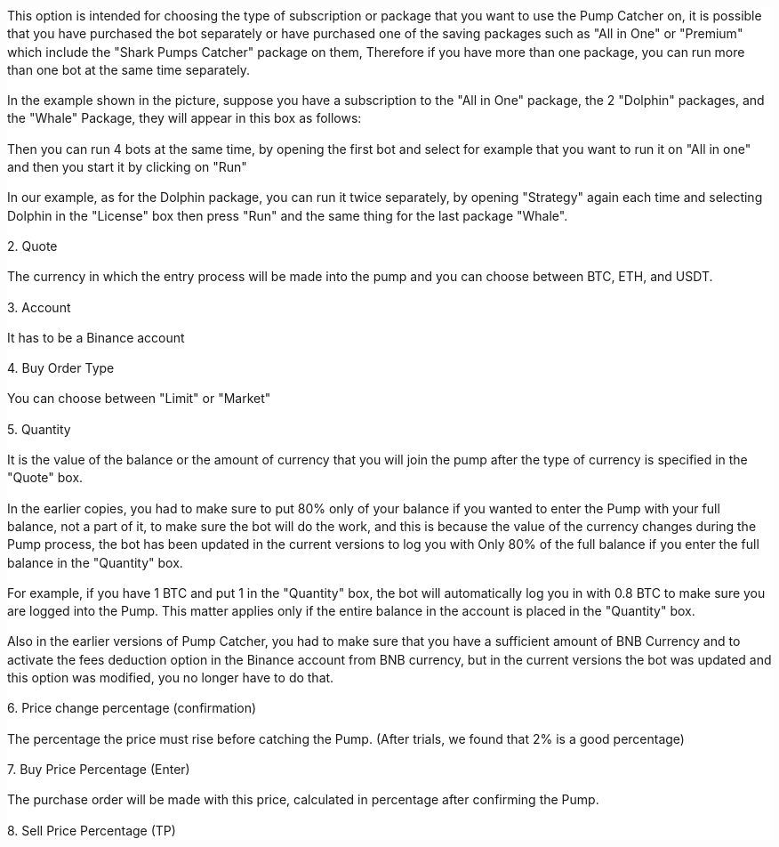 This option is intended for choosing the type of subscription or package that you want to use the Pump Catcher on, it is possible that you have purchased the bot separately or have purchased one of the saving packages such as "All in One" or "Premium" which include the "Shark Pumps Catcher" package on them, Therefore if you have more than one package, you can run more than one bot at the same time separately.

In the example shown in the picture, suppose you have a subscription to the "All in One" package, the 2 "Dolphin" packages, and the "Whale" Package, they will appear in this box as follows:

Then you can run 4 bots at the same time, by opening the first bot and select for example that you want to run it on "All in one" and then you start it by clicking on "Run"

In our example, as for the Dolphin package, you can run it twice separately, by opening "Strategy" again each time and selecting Dolphin in the "License" box then press "Run" and the same thing for the last package "Whale".

2\.  Quote

The currency in which the entry process will be made into the pump and you can choose between BTC, ETH, and USDT.

3\.  Account

It has to be a Binance account

4\.  Buy Order Type

You can choose between "Limit" or "Market"

5\.  Quantity

It is the value of the balance or the amount of currency that you will join the pump after the type of currency is specified in the "Quote" box.

In the earlier copies, you had to make sure to put 80% only of your balance if you wanted to enter the Pump with your full balance, not a part of it, to make sure the bot will do the work, and this is because the value of the currency changes during the Pump process, the bot has been updated in the current versions to log you with Only 80% of the full balance if you enter the full balance in the "Quantity" box.

For example, if you have 1 BTC and put 1 in the "Quantity" box, the bot will automatically log you in with 0.8 BTC to make sure you are logged into the Pump. This matter applies only if the entire balance in the account is placed in the "Quantity" box.

Also in the earlier versions of Pump Catcher, you had to make sure that you have a sufficient amount of BNB Currency and to activate the fees deduction option in the Binance account from BNB currency, but in the current versions the bot was updated and this option was modified, you no longer have to do that.

6\.  Price change percentage (confirmation)

The percentage the price must rise before catching the Pump. (After trials, we found that 2% is a good percentage)

7\.  Buy Price Percentage (Enter)

The purchase order will be made with this price, calculated in percentage after confirming the Pump.

8\.  Sell Price Percentage (TP)
